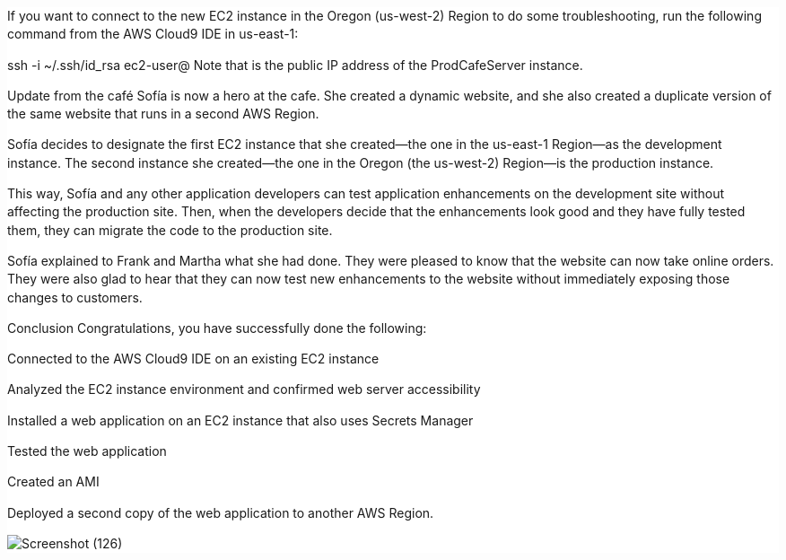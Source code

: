If you want to connect to the new EC2 instance in the Oregon (us-west-2) Region to do some troubleshooting, run the following command from the AWS Cloud9 IDE in us-east-1:

ssh -i ~/.ssh/id_rsa ec2-user@<public-ip-of-ProdCafeServer>
Note that <public-ip-of-ProdCafeServer> is the public IP address of the ProdCafeServer instance.

Update from the café
Sofía is now a hero at the cafe. She created a dynamic website, and she also created a duplicate version of the same website that runs in a second AWS Region.

Sofía decides to designate the first EC2 instance that she created—the one in the us-east-1 Region—as the development instance. The second instance she created—the one in the Oregon (the us-west-2) Region—is the production instance.

This way, Sofía and any other application developers can test application enhancements on the development site without affecting the production site. Then, when the developers decide that the enhancements look good and they have fully tested them, they can migrate the code to the production site.

Sofía explained to Frank and Martha what she had done. They were pleased to know that the website can now take online orders. They were also glad to hear that they can now test new enhancements to the website without immediately exposing those changes to customers.

Conclusion
Congratulations, you have successfully done the following:

Connected to the AWS Cloud9 IDE on an existing EC2 instance

Analyzed the EC2 instance environment and confirmed web server accessibility

Installed a web application on an EC2 instance that also uses Secrets Manager

Tested the web application

Created an AMI

Deployed a second copy of the web application to another AWS Region.

![Screenshot (126)](https://github.com/user-attachments/assets/0806e591-4881-4221-9d20-7568b67b8db0)
